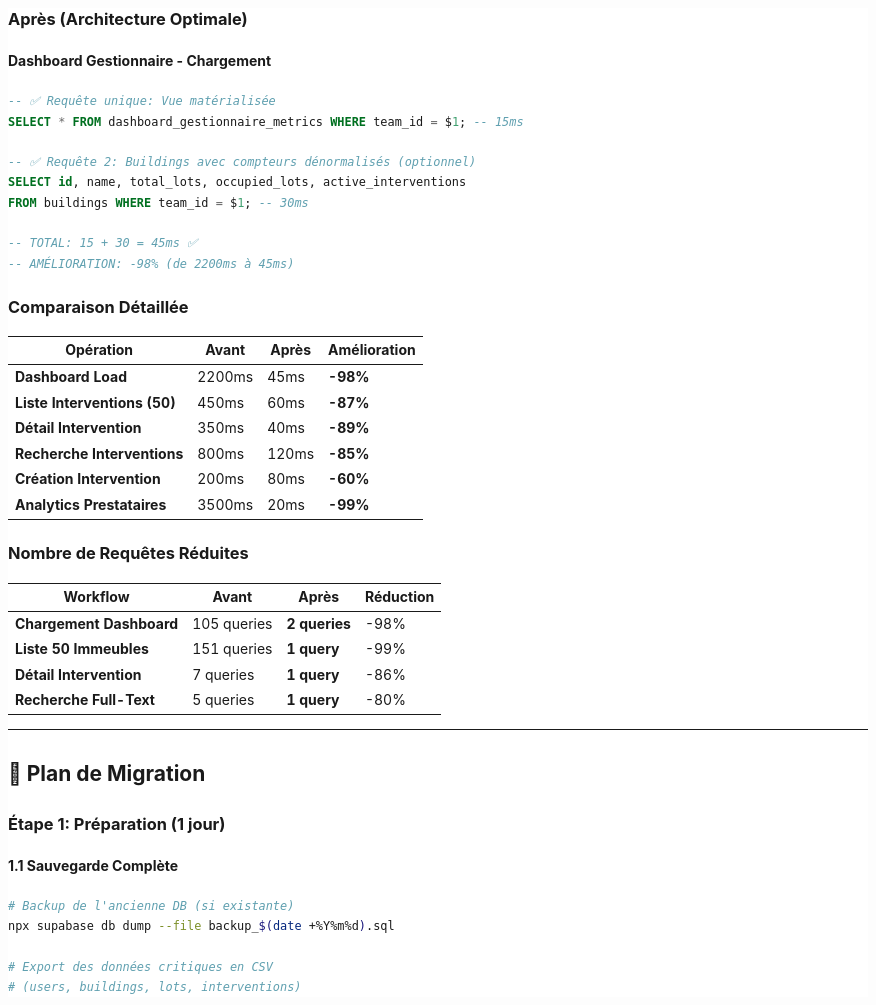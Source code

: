 ### Après (Architecture Optimale)

#### Dashboard Gestionnaire - Chargement
```sql
-- ✅ Requête unique: Vue matérialisée
SELECT * FROM dashboard_gestionnaire_metrics WHERE team_id = $1; -- 15ms

-- ✅ Requête 2: Buildings avec compteurs dénormalisés (optionnel)
SELECT id, name, total_lots, occupied_lots, active_interventions
FROM buildings WHERE team_id = $1; -- 30ms

-- TOTAL: 15 + 30 = 45ms ✅
-- AMÉLIORATION: -98% (de 2200ms à 45ms)
```

### Comparaison Détaillée

| Opération | Avant | Après | Amélioration |
|-----------|-------|-------|--------------|
| **Dashboard Load** | 2200ms | 45ms | **-98%** |
| **Liste Interventions (50)** | 450ms | 60ms | **-87%** |
| **Détail Intervention** | 350ms | 40ms | **-89%** |
| **Recherche Interventions** | 800ms | 120ms | **-85%** |
| **Création Intervention** | 200ms | 80ms | **-60%** |
| **Analytics Prestataires** | 3500ms | 20ms | **-99%** |

### Nombre de Requêtes Réduites

| Workflow | Avant | Après | Réduction |
|----------|-------|-------|-----------|
| **Chargement Dashboard** | 105 queries | **2 queries** | -98% |
| **Liste 50 Immeubles** | 151 queries | **1 query** | -99% |
| **Détail Intervention** | 7 queries | **1 query** | -86% |
| **Recherche Full-Text** | 5 queries | **1 query** | -80% |

---

## 🔄 Plan de Migration

### Étape 1: Préparation (1 jour)

#### 1.1 Sauvegarde Complète
```bash
# Backup de l'ancienne DB (si existante)
npx supabase db dump --file backup_$(date +%Y%m%d).sql

# Export des données critiques en CSV
# (users, buildings, lots, interventions)
```
